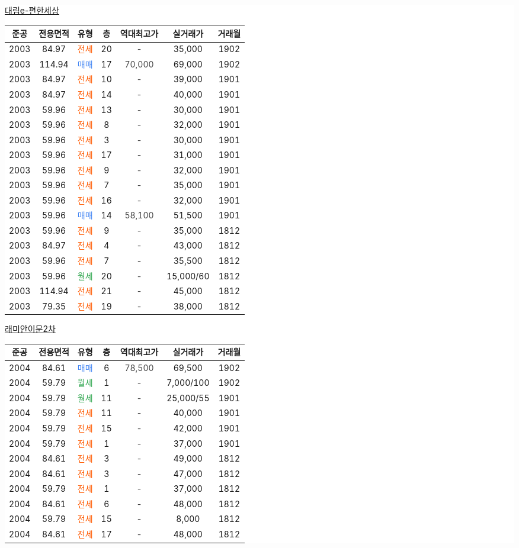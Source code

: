 
[대림e-편한세상](https://search.naver.com/search.naver?query=%EC%84%9C%EC%9A%B8%ED%8A%B9%EB%B3%84%EC%8B%9C+%EB%8F%99%EB%8C%80%EB%AC%B8%EA%B5%AC+%EC%9D%B4%EB%AC%B8%EB%8F%99+%EB%8C%80%EB%A6%BCe-%ED%8E%B8%ED%95%9C%EC%84%B8%EC%83%81)

|준공|전용면적|유형|층|역대최고가|실거래가|거래월|
|:---:|:---:|:---:|:---:|:---:|:---:|:---:|
|2003|84.97|<span style="color:#ff5a00">전세</span>|20|<span style="color:#444444">-</span>|35,000|1902|
|2003|114.94|<span style="color:#4285f3">매매</span>|17|<span style="color:#444444">70,000</span>|69,000|1902|
|2003|84.97|<span style="color:#ff5a00">전세</span>|10|<span style="color:#444444">-</span>|39,000|1901|
|2003|84.97|<span style="color:#ff5a00">전세</span>|14|<span style="color:#444444">-</span>|40,000|1901|
|2003|59.96|<span style="color:#ff5a00">전세</span>|13|<span style="color:#444444">-</span>|30,000|1901|
|2003|59.96|<span style="color:#ff5a00">전세</span>|8|<span style="color:#444444">-</span>|32,000|1901|
|2003|59.96|<span style="color:#ff5a00">전세</span>|3|<span style="color:#444444">-</span>|30,000|1901|
|2003|59.96|<span style="color:#ff5a00">전세</span>|17|<span style="color:#444444">-</span>|31,000|1901|
|2003|59.96|<span style="color:#ff5a00">전세</span>|9|<span style="color:#444444">-</span>|32,000|1901|
|2003|59.96|<span style="color:#ff5a00">전세</span>|7|<span style="color:#444444">-</span>|35,000|1901|
|2003|59.96|<span style="color:#ff5a00">전세</span>|16|<span style="color:#444444">-</span>|32,000|1901|
|2003|59.96|<span style="color:#4285f3">매매</span>|14|<span style="color:#444444">58,100</span>|51,500|1901|
|2003|59.96|<span style="color:#ff5a00">전세</span>|9|<span style="color:#444444">-</span>|35,000|1812|
|2003|84.97|<span style="color:#ff5a00">전세</span>|4|<span style="color:#444444">-</span>|43,000|1812|
|2003|59.96|<span style="color:#ff5a00">전세</span>|7|<span style="color:#444444">-</span>|35,500|1812|
|2003|59.96|<span style="color:#34a853">월세</span>|20|<span style="color:#444444">-</span>|15,000/60|1812|
|2003|114.94|<span style="color:#ff5a00">전세</span>|21|<span style="color:#444444">-</span>|45,000|1812|
|2003|79.35|<span style="color:#ff5a00">전세</span>|19|<span style="color:#444444">-</span>|38,000|1812|

[래미안이문2차](https://search.naver.com/search.naver?query=%EC%84%9C%EC%9A%B8%ED%8A%B9%EB%B3%84%EC%8B%9C+%EB%8F%99%EB%8C%80%EB%AC%B8%EA%B5%AC+%EC%9D%B4%EB%AC%B8%EB%8F%99+%EB%9E%98%EB%AF%B8%EC%95%88%EC%9D%B4%EB%AC%B82%EC%B0%A8)

|준공|전용면적|유형|층|역대최고가|실거래가|거래월|
|:---:|:---:|:---:|:---:|:---:|:---:|:---:|
|2004|84.61|<span style="color:#4285f3">매매</span>|6|<span style="color:#444444">78,500</span>|69,500|1902|
|2004|59.79|<span style="color:#34a853">월세</span>|1|<span style="color:#444444">-</span>|7,000/100|1902|
|2004|59.79|<span style="color:#34a853">월세</span>|11|<span style="color:#444444">-</span>|25,000/55|1901|
|2004|59.79|<span style="color:#ff5a00">전세</span>|11|<span style="color:#444444">-</span>|40,000|1901|
|2004|59.79|<span style="color:#ff5a00">전세</span>|15|<span style="color:#444444">-</span>|42,000|1901|
|2004|59.79|<span style="color:#ff5a00">전세</span>|1|<span style="color:#444444">-</span>|37,000|1901|
|2004|84.61|<span style="color:#ff5a00">전세</span>|3|<span style="color:#444444">-</span>|49,000|1812|
|2004|84.61|<span style="color:#ff5a00">전세</span>|3|<span style="color:#444444">-</span>|47,000|1812|
|2004|59.79|<span style="color:#ff5a00">전세</span>|1|<span style="color:#444444">-</span>|37,000|1812|
|2004|84.61|<span style="color:#ff5a00">전세</span>|6|<span style="color:#444444">-</span>|48,000|1812|
|2004|59.79|<span style="color:#ff5a00">전세</span>|15|<span style="color:#444444">-</span>|8,000|1812|
|2004|84.61|<span style="color:#ff5a00">전세</span>|17|<span style="color:#444444">-</span>|48,000|1812|
